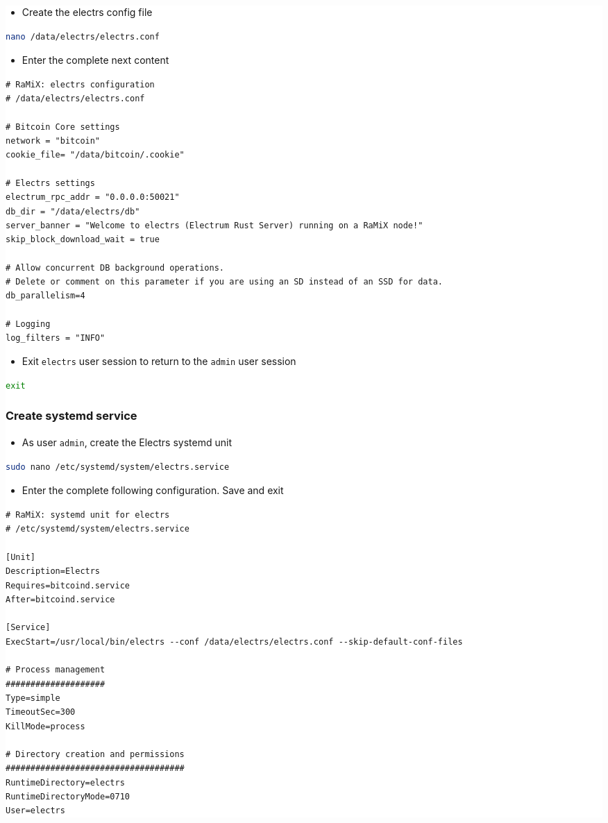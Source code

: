 * Create the electrs config file

```sh
nano /data/electrs/electrs.conf
```

* Enter the complete next content

```
# RaMiX: electrs configuration
# /data/electrs/electrs.conf

# Bitcoin Core settings
network = "bitcoin"
cookie_file= "/data/bitcoin/.cookie"

# Electrs settings
electrum_rpc_addr = "0.0.0.0:50021"
db_dir = "/data/electrs/db"
server_banner = "Welcome to electrs (Electrum Rust Server) running on a RaMiX node!"
skip_block_download_wait = true

# Allow concurrent DB background operations.
# Delete or comment on this parameter if you are using an SD instead of an SSD for data.
db_parallelism=4

# Logging
log_filters = "INFO"
```

* Exit `electrs` user session to return to the `admin` user session

```sh
exit
```

### Create systemd service

* As user `admin`, create the Electrs systemd unit

```sh
sudo nano /etc/systemd/system/electrs.service
```

* Enter the complete following configuration. Save and exit

```
# RaMiX: systemd unit for electrs
# /etc/systemd/system/electrs.service

[Unit]
Description=Electrs
Requires=bitcoind.service
After=bitcoind.service

[Service]
ExecStart=/usr/local/bin/electrs --conf /data/electrs/electrs.conf --skip-default-conf-files

# Process management
####################
Type=simple
TimeoutSec=300
KillMode=process

# Directory creation and permissions
####################################
RuntimeDirectory=electrs
RuntimeDirectoryMode=0710
User=electrs
```

[^1]: Check this
[^2]: Current version installed